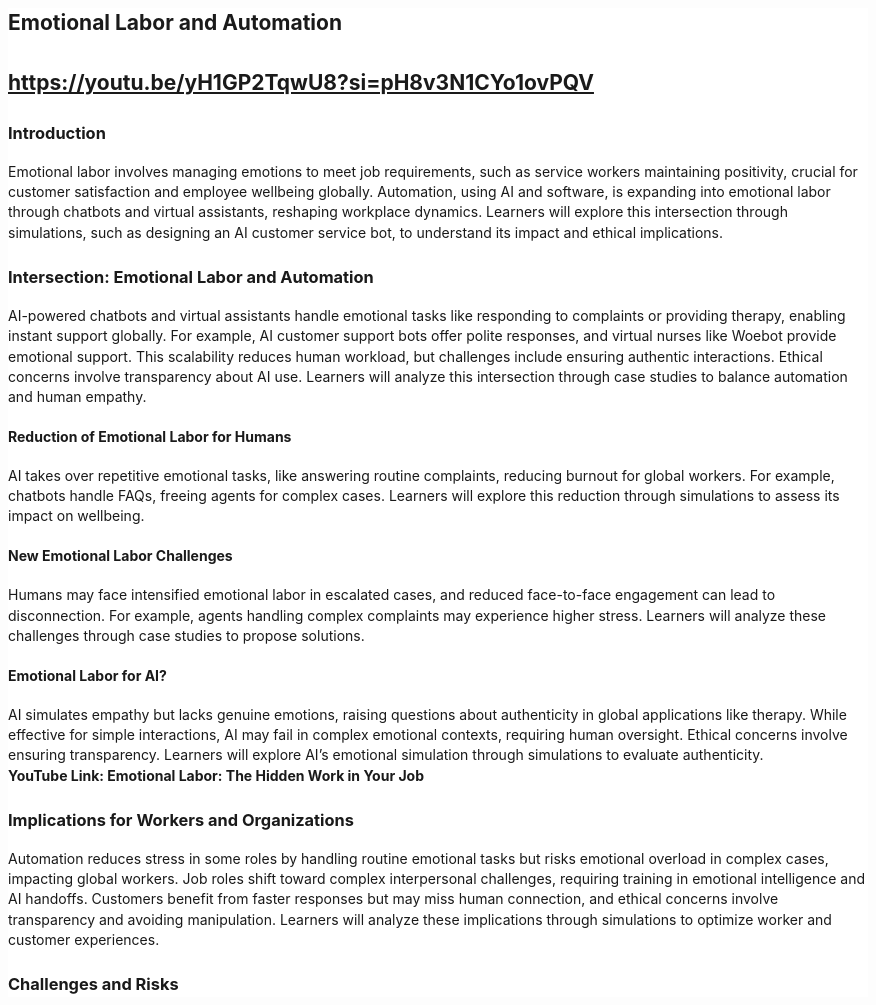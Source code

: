 
## **Emotional Labor and Automation**

## **https://youtu.be/yH1GP2TqwU8?si=pH8v3N1CYo1ovPQV**

### **Introduction**

Emotional labor involves managing emotions to meet job requirements, such as service workers maintaining positivity, crucial for customer satisfaction and employee wellbeing globally. Automation, using AI and software, is expanding into emotional labor through chatbots and virtual assistants, reshaping workplace dynamics. Learners will explore this intersection through simulations, such as designing an AI customer service bot, to understand its impact and ethical implications.

### **Intersection: Emotional Labor and Automation**

AI-powered chatbots and virtual assistants handle emotional tasks like responding to complaints or providing therapy, enabling instant support globally. For example, AI customer support bots offer polite responses, and virtual nurses like Woebot provide emotional support. This scalability reduces human workload, but challenges include ensuring authentic interactions. Ethical concerns involve transparency about AI use. Learners will analyze this intersection through case studies to balance automation and human empathy.

#### **Reduction of Emotional Labor for Humans**

AI takes over repetitive emotional tasks, like answering routine complaints, reducing burnout for global workers. For example, chatbots handle FAQs, freeing agents for complex cases. Learners will explore this reduction through simulations to assess its impact on wellbeing.

#### **New Emotional Labor Challenges**

Humans may face intensified emotional labor in escalated cases, and reduced face-to-face engagement can lead to disconnection. For example, agents handling complex complaints may experience higher stress. Learners will analyze these challenges through case studies to propose solutions.

#### **Emotional Labor for AI?**

AI simulates empathy but lacks genuine emotions, raising questions about authenticity in global applications like therapy. While effective for simple interactions, AI may fail in complex emotional contexts, requiring human oversight. Ethical concerns involve ensuring transparency. Learners will explore AI’s emotional simulation through simulations to evaluate authenticity.  
**YouTube Link: Emotional Labor: The Hidden Work in Your Job**

### **Implications for Workers and Organizations**

Automation reduces stress in some roles by handling routine emotional tasks but risks emotional overload in complex cases, impacting global workers. Job roles shift toward complex interpersonal challenges, requiring training in emotional intelligence and AI handoffs. Customers benefit from faster responses but may miss human connection, and ethical concerns involve transparency and avoiding manipulation. Learners will analyze these implications through simulations to optimize worker and customer experiences.

### **Challenges and Risks**
